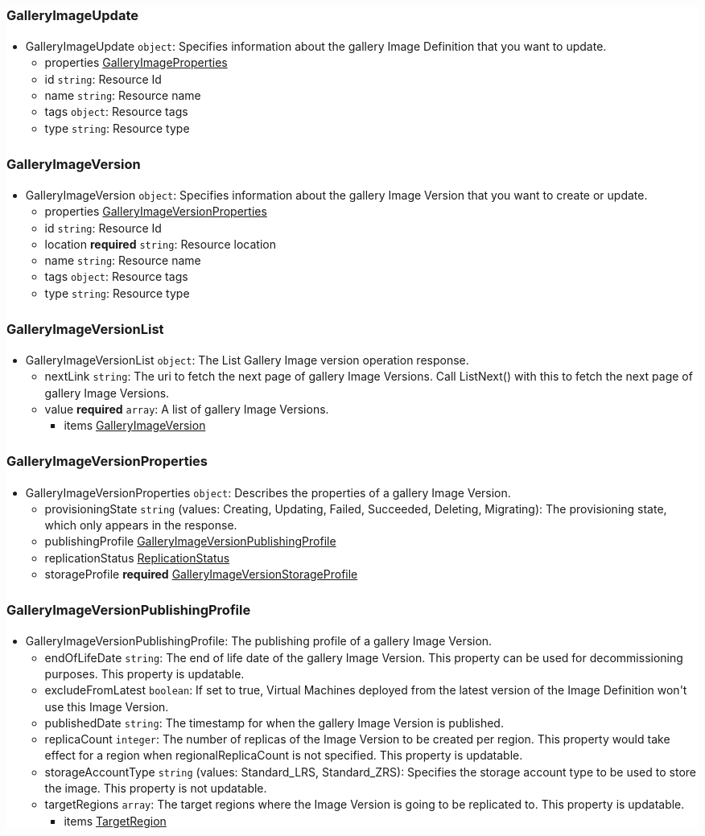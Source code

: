 ### GalleryImageUpdate
* GalleryImageUpdate `object`: Specifies information about the gallery Image Definition that you want to update.
  * properties [GalleryImageProperties](#galleryimageproperties)
  * id `string`: Resource Id
  * name `string`: Resource name
  * tags `object`: Resource tags
  * type `string`: Resource type

### GalleryImageVersion
* GalleryImageVersion `object`: Specifies information about the gallery Image Version that you want to create or update.
  * properties [GalleryImageVersionProperties](#galleryimageversionproperties)
  * id `string`: Resource Id
  * location **required** `string`: Resource location
  * name `string`: Resource name
  * tags `object`: Resource tags
  * type `string`: Resource type

### GalleryImageVersionList
* GalleryImageVersionList `object`: The List Gallery Image version operation response.
  * nextLink `string`: The uri to fetch the next page of gallery Image Versions. Call ListNext() with this to fetch the next page of gallery Image Versions.
  * value **required** `array`: A list of gallery Image Versions.
    * items [GalleryImageVersion](#galleryimageversion)

### GalleryImageVersionProperties
* GalleryImageVersionProperties `object`: Describes the properties of a gallery Image Version.
  * provisioningState `string` (values: Creating, Updating, Failed, Succeeded, Deleting, Migrating): The provisioning state, which only appears in the response.
  * publishingProfile [GalleryImageVersionPublishingProfile](#galleryimageversionpublishingprofile)
  * replicationStatus [ReplicationStatus](#replicationstatus)
  * storageProfile **required** [GalleryImageVersionStorageProfile](#galleryimageversionstorageprofile)

### GalleryImageVersionPublishingProfile
* GalleryImageVersionPublishingProfile: The publishing profile of a gallery Image Version.
  * endOfLifeDate `string`: The end of life date of the gallery Image Version. This property can be used for decommissioning purposes. This property is updatable.
  * excludeFromLatest `boolean`: If set to true, Virtual Machines deployed from the latest version of the Image Definition won't use this Image Version.
  * publishedDate `string`: The timestamp for when the gallery Image Version is published.
  * replicaCount `integer`: The number of replicas of the Image Version to be created per region. This property would take effect for a region when regionalReplicaCount is not specified. This property is updatable.
  * storageAccountType `string` (values: Standard_LRS, Standard_ZRS): Specifies the storage account type to be used to store the image. This property is not updatable.
  * targetRegions `array`: The target regions where the Image Version is going to be replicated to. This property is updatable.
    * items [TargetRegion](#targetregion)
